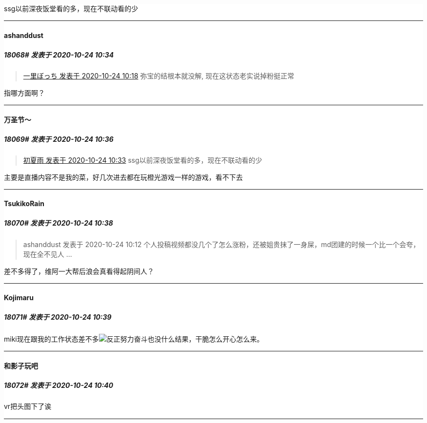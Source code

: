 
ssg以前深夜饭堂看的多，现在不联动看的少


-----

####  ashanddust  
##### 18068#       发表于 2020-10-24 10:34


<blockquote><a href="httphttps://bbs.saraba1st.com/2b/forum.php?mod=redirect&amp;goto=findpost&amp;pid=49149745&amp;ptid=1963398" target="_blank">一里ぼっち 发表于 2020-10-24 10:18</a>
弥宝的结根本就没解, 现在这状态老实说掉粉挺正常</blockquote>
指哪方面啊？


-----

####  万圣节～  
##### 18069#       发表于 2020-10-24 10:36


<blockquote><a href="httphttps://bbs.saraba1st.com/2b/forum.php?mod=redirect&amp;goto=findpost&amp;pid=49149889&amp;ptid=1963398" target="_blank">初夏雨 发表于 2020-10-24 10:33</a>
ssg以前深夜饭堂看的多，现在不联动看的少</blockquote>
主要是直播内容不是我的菜，好几次进去都在玩橙光游戏一样的游戏，看不下去


-----

####  TsukikoRain  
##### 18070#       发表于 2020-10-24 10:38


<blockquote>ashanddust 发表于 2020-10-24 10:12
个人投稿视频都没几个了怎么涨粉，还被姐贵抹了一身屎，md团建的时候一个比一个会夸，现在全不见人 ...</blockquote>
差不多得了，维阿一大帮后浪会真看得起阴间人？


-----

####  Kojimaru  
##### 18071#       发表于 2020-10-24 10:39


miki现在跟我的工作状态差不多<img src="https://static.saraba1st.com/image/smiley/face2017/037.png" referrerpolicy="no-referrer">反正努力奋斗也没什么结果，干脆怎么开心怎么来。


-----

####  和影子玩吧  
##### 18072#       发表于 2020-10-24 10:40


vr把头图下了诶


-----
